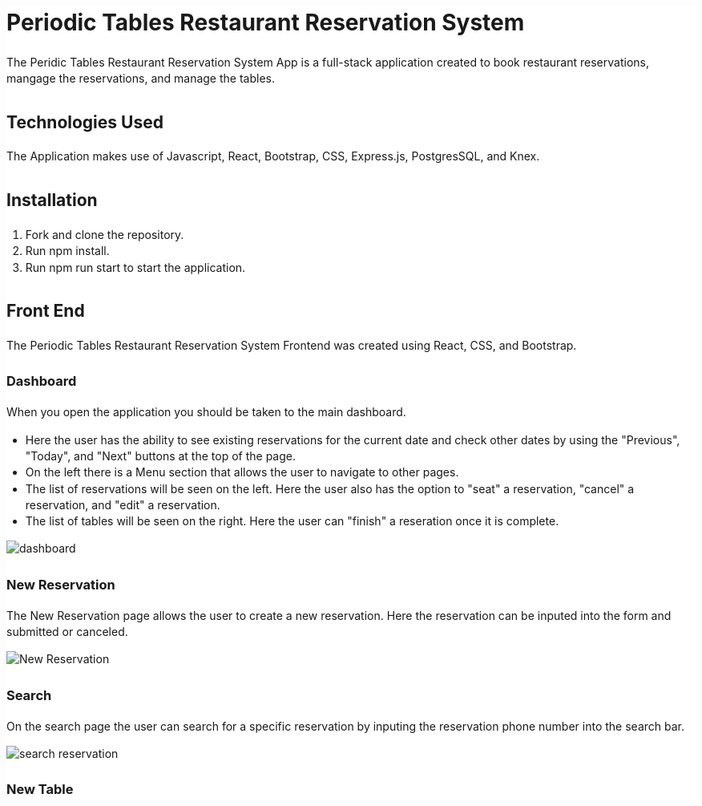 # Periodic Tables Restaurant Reservation System

The Peridic Tables Restaurant Reservation System App is a full-stack application created to book restaurant reservations, mangage the reservations, and manage the tables.

## Technologies Used

The Application makes use of Javascript, React, Bootstrap, CSS, Express.js, PostgresSQL, and Knex.

## Installation

1. Fork and clone the repository.
2. Run npm install.
3. Run npm run start to start the application.


## Front End

The Periodic Tables Restaurant Reservation System Frontend was created using React, CSS, and Bootstrap.

### Dashboard

When you open the application you should be taken to the main dashboard. 

* Here the user has the ability to see existing reservations for the current date and check other dates by using the "Previous", "Today", and "Next" buttons at the top of the page.
* On the left there is a Menu section that allows the user to navigate to other pages.
* The list of reservations will be seen on the left. Here the user also has the option to "seat" a reservation, "cancel" a reservation, and "edit" a reservation.
* The list of tables will be seen on the right. Here the user can "finish" a reseration once it is complete.

<img width="941" alt="dashboard" src="https://github.com/francismarchitelli/starter-restaurant-reservation/assets/127345349/07913197-2521-4579-aeb2-f903d4770f0b">


### New Reservation

The New Reservation page allows the user to create a new reservation. Here the reservation can be inputed into the form and submitted or canceled.

<img width="890" alt="New Reservation" src="https://github.com/francismarchitelli/starter-restaurant-reservation/assets/127345349/4a94ae05-8b72-452c-a5e1-630440e2c57e">

### Search

On the search page the user can search for a specific reservation by inputing the reservation phone number into the search bar.

<img width="946" alt="search reservation" src="https://github.com/francismarchitelli/starter-restaurant-reservation/assets/127345349/b17b5592-0eff-4a26-861c-642d4b261ef2">

### New Table
